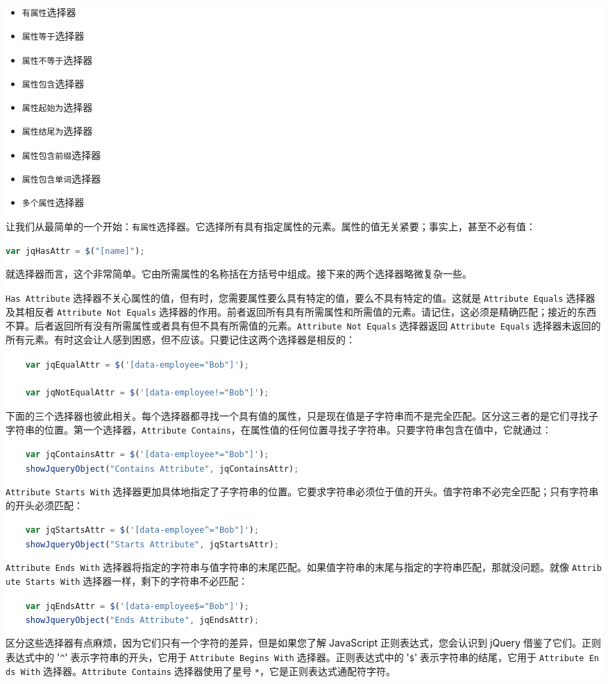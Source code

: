 +   `有属性`选择器

+   `属性等于`选择器

+   `属性不等于`选择器

+   `属性包含`选择器

+   `属性起始为`选择器

+   `属性结尾为`选择器

+   `属性包含前缀`选择器

+   `属性包含单词`选择器

+   `多个属性`选择器

让我们从最简单的一个开始：`有属性`选择器。它选择所有具有指定属性的元素。属性的值无关紧要；事实上，甚至不必有值：

```js
var jqHasAttr = $("[name]");
```

就选择器而言，这个非常简单。它由所需属性的名称括在方括号中组成。接下来的两个选择器略微复杂一些。

`Has Attribute` 选择器不关心属性的值，但有时，您需要属性要么具有特定的值，要么不具有特定的值。这就是 `Attribute Equals` 选择器及其相反者 `Attribute Not Equals` 选择器的作用。前者返回所有具有所需属性和所需值的元素。请记住，这必须是精确匹配；接近的东西不算。后者返回所有没有所需属性或者具有但不具有所需值的元素。`Attribute Not Equals` 选择器返回 `Attribute Equals` 选择器未返回的所有元素。有时这会让人感到困惑，但不应该。只要记住这两个选择器是相反的：

```js
    var jqEqualAttr = $('[data-employee="Bob"]');

    var jqNotEqualAttr = $('[data-employee!="Bob"]');
```

下面的三个选择器也彼此相关。每个选择器都寻找一个具有值的属性，只是现在值是子字符串而不是完全匹配。区分这三者的是它们寻找子字符串的位置。第一个选择器，`Attribute Contains`，在属性值的任何位置寻找子字符串。只要字符串包含在值中，它就通过：

```js
    var jqContainsAttr = $('[data-employee*="Bob"]');
    showJqueryObject("Contains Attribute", jqContainsAttr);
```

`Attribute Starts With` 选择器更加具体地指定了子字符串的位置。它要求字符串必须位于值的开头。值字符串不必完全匹配；只有字符串的开头必须匹配：

```js
    var jqStartsAttr = $('[data-employee^="Bob"]');
    showJqueryObject("Starts Attribute", jqStartsAttr);
```

`Attribute Ends With` 选择器将指定的字符串与值字符串的末尾匹配。如果值字符串的末尾与指定的字符串匹配，那就没问题。就像 `Attribute Starts With` 选择器一样，剩下的字符串不必匹配：

```js
    var jqEndsAttr = $('[data-employee$="Bob"]');
    showJqueryObject("Ends Attribute", jqEndsAttr);
```

区分这些选择器有点麻烦，因为它们只有一个字符的差异，但是如果您了解 JavaScript 正则表达式，您会认识到 jQuery 借鉴了它们。正则表达式中的 '`^`' 表示字符串的开头，它用于 `Attribute Begins With` 选择器。正则表达式中的 '`$`' 表示字符串的结尾，它用于 `Attribute Ends With` 选择器。`Attribute Contains` 选择器使用了星号 `*`，它是正则表达式通配符字符。
